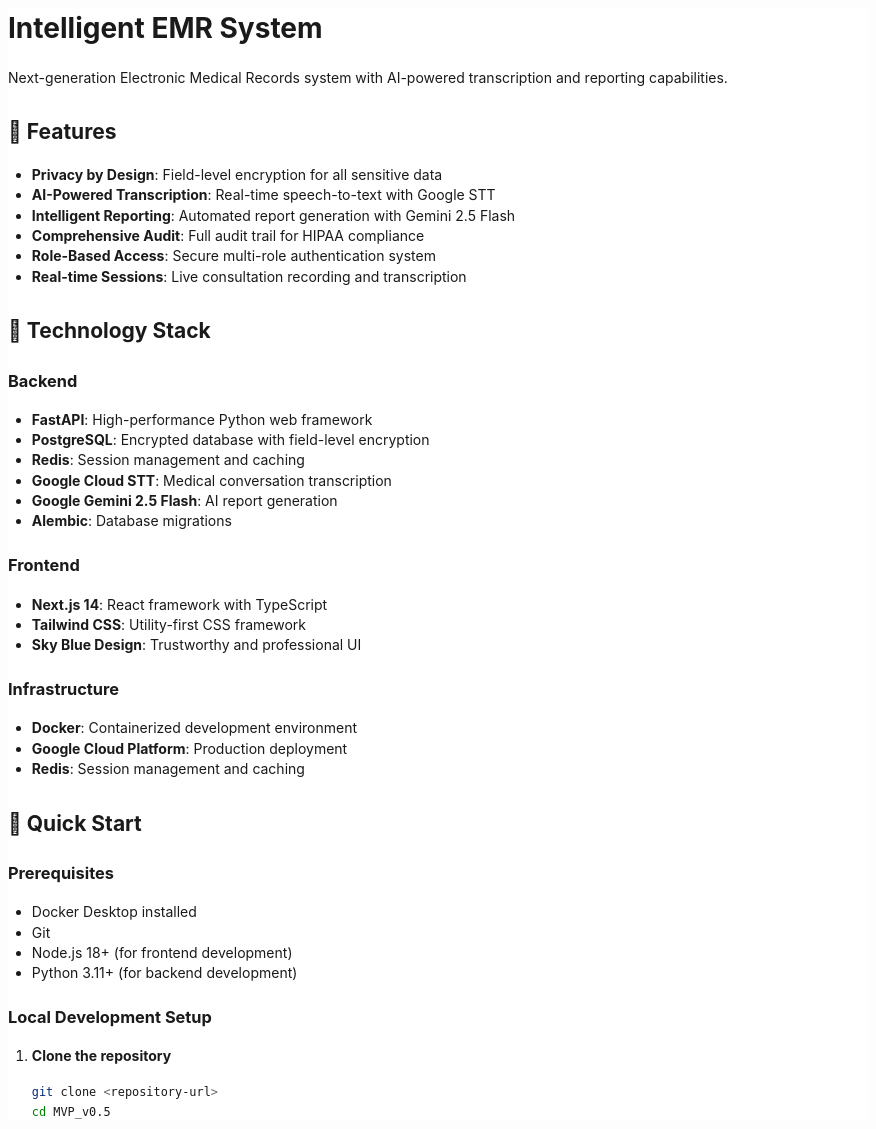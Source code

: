 # Intelligent EMR System

Next-generation Electronic Medical Records system with AI-powered transcription and reporting capabilities.

## 🏥 Features

- **Privacy by Design**: Field-level encryption for all sensitive data
- **AI-Powered Transcription**: Real-time speech-to-text with Google STT
- **Intelligent Reporting**: Automated report generation with Gemini 2.5 Flash
- **Comprehensive Audit**: Full audit trail for HIPAA compliance
- **Role-Based Access**: Secure multi-role authentication system
- **Real-time Sessions**: Live consultation recording and transcription

## 🔧 Technology Stack

### Backend
- **FastAPI**: High-performance Python web framework
- **PostgreSQL**: Encrypted database with field-level encryption
- **Redis**: Session management and caching
- **Google Cloud STT**: Medical conversation transcription
- **Google Gemini 2.5 Flash**: AI report generation
- **Alembic**: Database migrations

### Frontend
- **Next.js 14**: React framework with TypeScript
- **Tailwind CSS**: Utility-first CSS framework
- **Sky Blue Design**: Trustworthy and professional UI

### Infrastructure
- **Docker**: Containerized development environment
- **Google Cloud Platform**: Production deployment
- **Redis**: Session management and caching

## 🚀 Quick Start

### Prerequisites

- Docker Desktop installed
- Git
- Node.js 18+ (for frontend development)
- Python 3.11+ (for backend development)

### Local Development Setup

1. **Clone the repository**
   ```bash
   git clone <repository-url>
   cd MVP_v0.5
   ```
